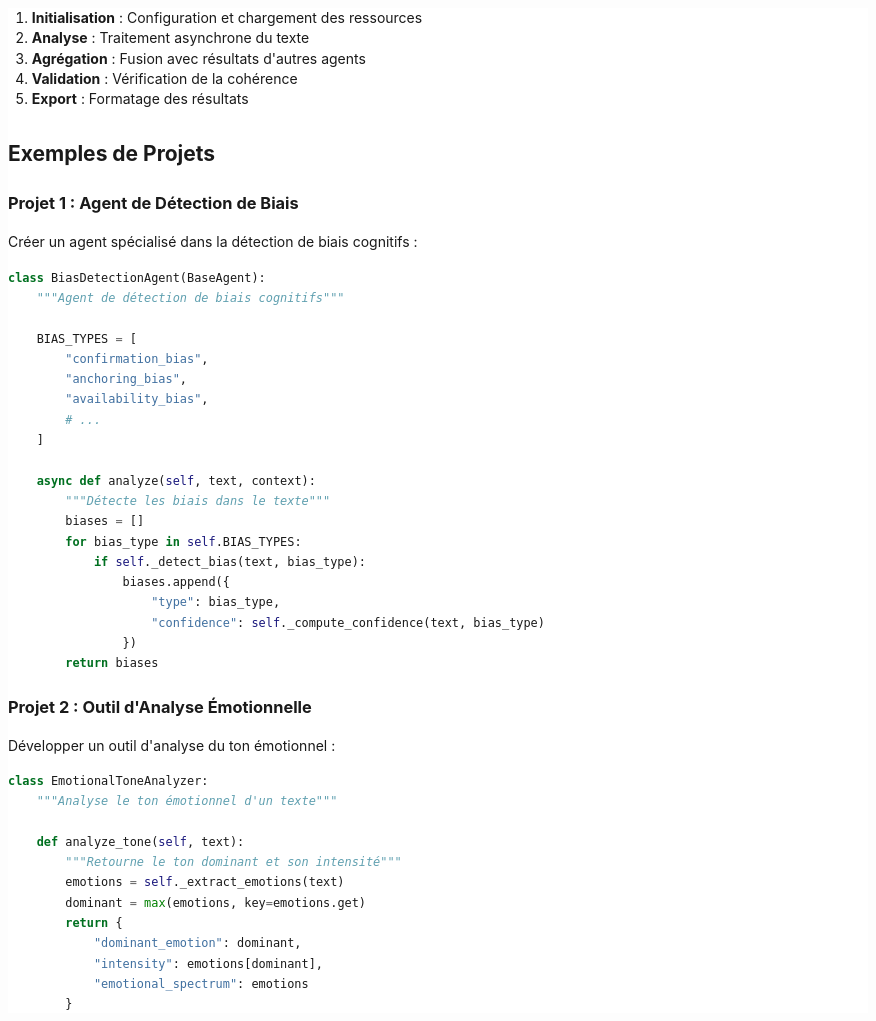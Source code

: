 1. **Initialisation** : Configuration et chargement des ressources
2. **Analyse** : Traitement asynchrone du texte
3. **Agrégation** : Fusion avec résultats d'autres agents
4. **Validation** : Vérification de la cohérence
5. **Export** : Formatage des résultats

## Exemples de Projets

### Projet 1 : Agent de Détection de Biais

Créer un agent spécialisé dans la détection de biais cognitifs :

```python
class BiasDetectionAgent(BaseAgent):
    """Agent de détection de biais cognitifs"""
    
    BIAS_TYPES = [
        "confirmation_bias",
        "anchoring_bias",
        "availability_bias",
        # ...
    ]
    
    async def analyze(self, text, context):
        """Détecte les biais dans le texte"""
        biases = []
        for bias_type in self.BIAS_TYPES:
            if self._detect_bias(text, bias_type):
                biases.append({
                    "type": bias_type,
                    "confidence": self._compute_confidence(text, bias_type)
                })
        return biases
```

### Projet 2 : Outil d'Analyse Émotionnelle

Développer un outil d'analyse du ton émotionnel :

```python
class EmotionalToneAnalyzer:
    """Analyse le ton émotionnel d'un texte"""
    
    def analyze_tone(self, text):
        """Retourne le ton dominant et son intensité"""
        emotions = self._extract_emotions(text)
        dominant = max(emotions, key=emotions.get)
        return {
            "dominant_emotion": dominant,
            "intensity": emotions[dominant],
            "emotional_spectrum": emotions
        }
```
